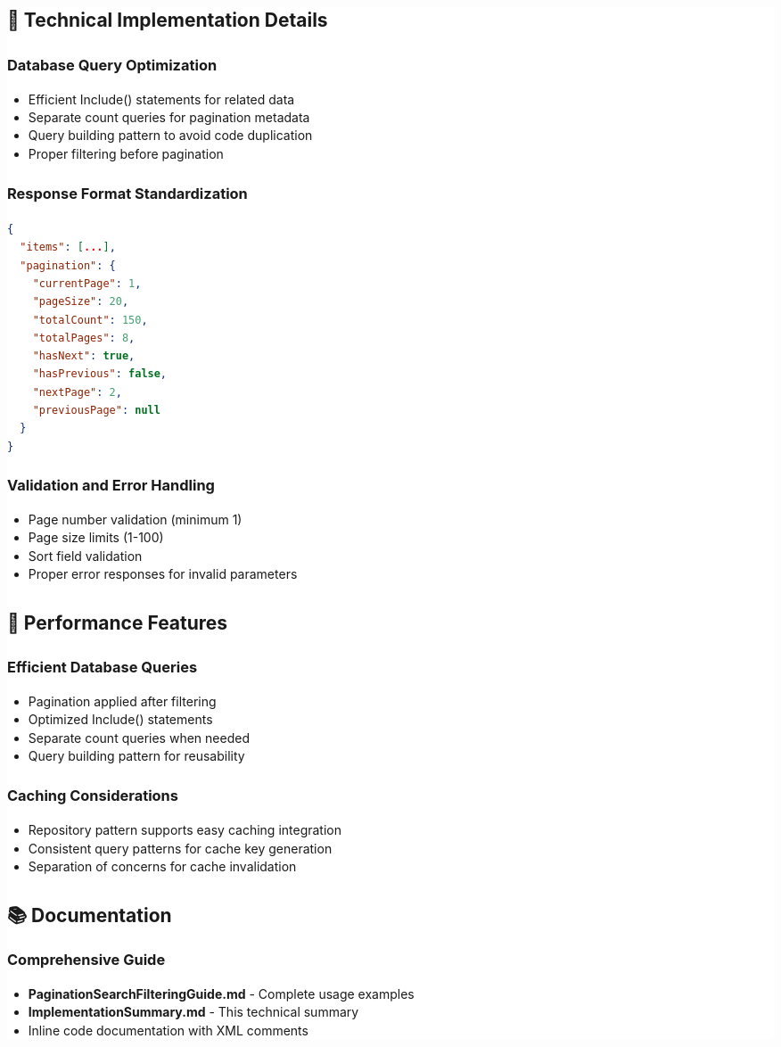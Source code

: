 ## 🔧 Technical Implementation Details

### Database Query Optimization
- Efficient Include() statements for related data
- Separate count queries for pagination metadata
- Query building pattern to avoid code duplication
- Proper filtering before pagination

### Response Format Standardization
```json
{
  "items": [...],
  "pagination": {
    "currentPage": 1,
    "pageSize": 20,
    "totalCount": 150,
    "totalPages": 8,
    "hasNext": true,
    "hasPrevious": false,
    "nextPage": 2,
    "previousPage": null
  }
}
```

### Validation and Error Handling
- Page number validation (minimum 1)
- Page size limits (1-100)
- Sort field validation
- Proper error responses for invalid parameters

## 🚀 Performance Features

### Efficient Database Queries
- Pagination applied after filtering
- Optimized Include() statements
- Separate count queries when needed
- Query building pattern for reusability

### Caching Considerations
- Repository pattern supports easy caching integration
- Consistent query patterns for cache key generation
- Separation of concerns for cache invalidation

## 📚 Documentation

### Comprehensive Guide
- **PaginationSearchFilteringGuide.md** - Complete usage examples
- **ImplementationSummary.md** - This technical summary
- Inline code documentation with XML comments
